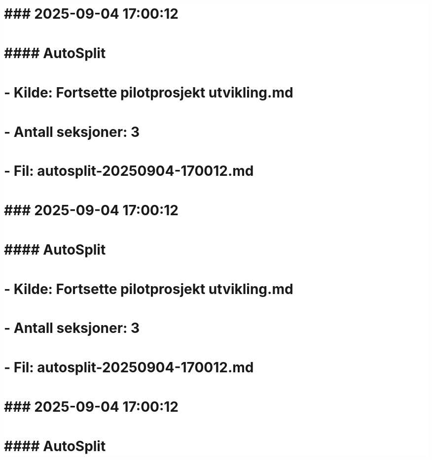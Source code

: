 #

# \### 2025-09-04 17:00:12

# \#### AutoSplit

# \- Kilde: Fortsette pilotprosjekt utvikling.md

# \- Antall seksjoner: 3

# \- Fil: autosplit-20250904-170012.md

#

#

#

#

# \### 2025-09-04 17:00:12

# \#### AutoSplit

# \- Kilde: Fortsette pilotprosjekt utvikling.md

# \- Antall seksjoner: 3

# \- Fil: autosplit-20250904-170012.md

#

#

#

#

# \### 2025-09-04 17:00:12

# \#### AutoSplit
